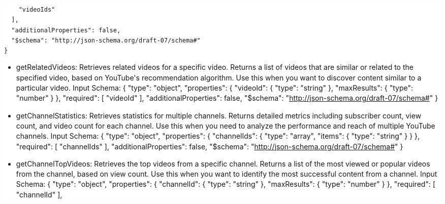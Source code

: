         "videoIds"
      ],
      "additionalProperties": false,
      "$schema": "http://json-schema.org/draft-07/schema#"
    }

- getRelatedVideos: Retrieves related videos for a specific video. Returns a list of videos that are similar or related to the specified video, based on YouTube's recommendation algorithm. Use this when you want to discover content similar to a particular video.
    Input Schema:
		{
      "type": "object",
      "properties": {
        "videoId": {
          "type": "string"
        },
        "maxResults": {
          "type": "number"
        }
      },
      "required": [
        "videoId"
      ],
      "additionalProperties": false,
      "$schema": "http://json-schema.org/draft-07/schema#"
    }

- getChannelStatistics: Retrieves statistics for multiple channels. Returns detailed metrics including subscriber count, view count, and video count for each channel. Use this when you need to analyze the performance and reach of multiple YouTube channels.
    Input Schema:
		{
      "type": "object",
      "properties": {
        "channelIds": {
          "type": "array",
          "items": {
            "type": "string"
          }
        }
      },
      "required": [
        "channelIds"
      ],
      "additionalProperties": false,
      "$schema": "http://json-schema.org/draft-07/schema#"
    }

- getChannelTopVideos: Retrieves the top videos from a specific channel. Returns a list of the most viewed or popular videos from the channel, based on view count. Use this when you want to identify the most successful content from a channel.
    Input Schema:
		{
      "type": "object",
      "properties": {
        "channelId": {
          "type": "string"
        },
        "maxResults": {
          "type": "number"
        }
      },
      "required": [
        "channelId"
      ],